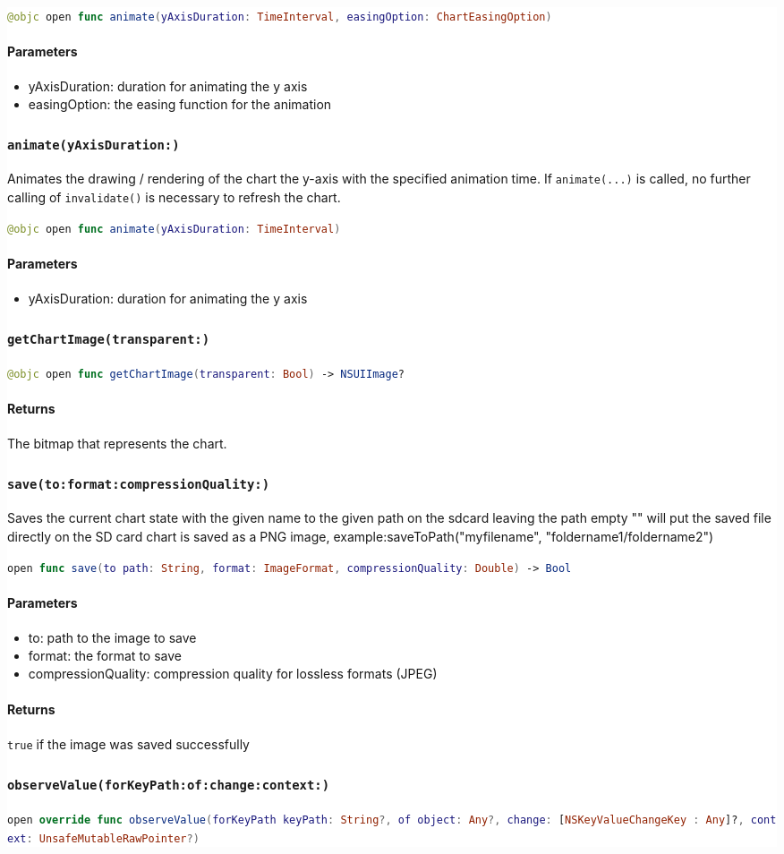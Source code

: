 ``` swift
@objc open func animate(yAxisDuration: TimeInterval, easingOption: ChartEasingOption)
```

#### Parameters

  - yAxisDuration: duration for animating the y axis
  - easingOption: the easing function for the animation

### `animate(yAxisDuration:)`

Animates the drawing / rendering of the chart the y-axis with the specified animation time.
If `animate(...)` is called, no further calling of `invalidate()` is necessary to refresh the chart.

``` swift
@objc open func animate(yAxisDuration: TimeInterval)
```

#### Parameters

  - yAxisDuration: duration for animating the y axis

### `getChartImage(transparent:)`

``` swift
@objc open func getChartImage(transparent: Bool) -> NSUIImage?
```

#### Returns

The bitmap that represents the chart.

### `save(to:format:compressionQuality:)`

Saves the current chart state with the given name to the given path on
the sdcard leaving the path empty "" will put the saved file directly on
the SD card chart is saved as a PNG image, example:​
saveToPath("myfilename", "foldername1/foldername2")

``` swift
open func save(to path: String, format: ImageFormat, compressionQuality: Double) -> Bool
```

#### Parameters

  - to: path to the image to save
  - format: the format to save
  - compressionQuality: compression quality for lossless formats (JPEG)

#### Returns

`true` if the image was saved successfully

### `observeValue(forKeyPath:of:change:context:)`

``` swift
open override func observeValue(forKeyPath keyPath: String?, of object: Any?, change: [NSKeyValueChangeKey : Any]?, context: UnsafeMutableRawPointer?)
```
